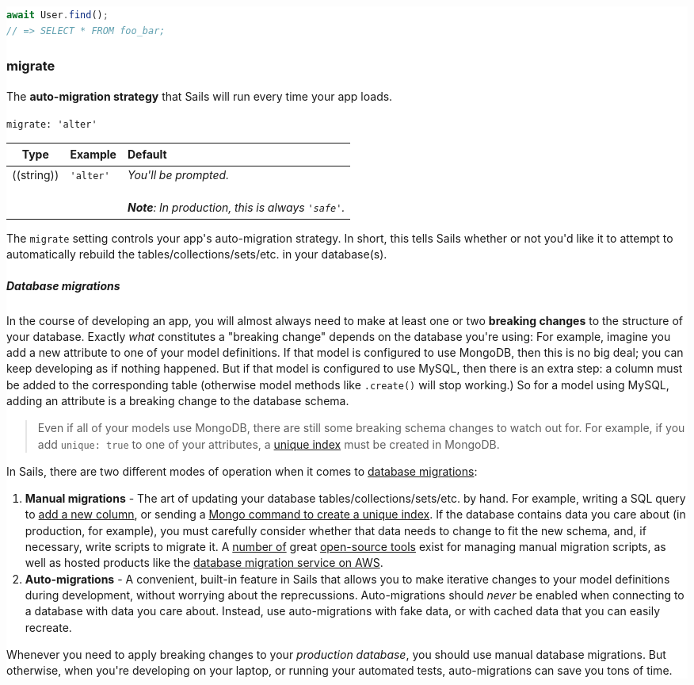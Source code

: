```js
await User.find();
// => SELECT * FROM foo_bar;
```


### migrate

The **auto-migration strategy** that Sails will run every time your app loads.

```
migrate: 'alter'
```

| Type        | Example                 | Default       |
| ----------- |:------------------------|:--------------|
| ((string))  | `'alter'`               | _You'll be prompted._<br/><br/>_**Note**: In production, this is always `'safe'`._

The `migrate` setting controls your app's auto-migration strategy.  In short, this tells Sails whether or not you'd like it to attempt to automatically rebuild the tables/collections/sets/etc. in your database(s).

##### Database migrations

In the course of developing an app, you will almost always need to make at least one or two **breaking changes** to the structure of your database.  Exactly _what_ constitutes a "breaking change" depends on the database you're using:  For example, imagine you add a new attribute to one of your model definitions.  If that model is configured to use MongoDB, then this is no big deal; you can keep developing as if nothing happened.  But if that model is configured to use MySQL, then there is an extra step: a column must be added to the corresponding table (otherwise model methods like `.create()` will stop working.)  So for a model using MySQL, adding an attribute is a breaking change to the database schema.

> Even if all of your models use MongoDB, there are still some breaking schema changes to watch out for.  For example, if you add `unique: true` to one of your attributes, a [unique index](https://docs.mongodb.com/manual/core/index-unique/) must be created in MongoDB.


In Sails, there are two different modes of operation when it comes to [database migrations](https://en.wikipedia.org/wiki/Schema_migration):

1. **Manual migrations** - The art of updating your database tables/collections/sets/etc. by hand.  For example, writing a SQL query to [add a new column](http://dev.mysql.com/doc/refman/5.7/en/alter-table.html), or sending a [Mongo command to create a unique index](https://docs.mongodb.com/manual/core/index-unique/).  If the database contains data you care about (in production, for example), you must carefully consider whether that data needs to change to fit the new schema, and, if necessary, write scripts to migrate it.  A [number of](https://www.npmjs.com/package/sails-migrations) great [open-source tools](http://knexjs.org/#Migrations-CLI) exist for managing manual migration scripts, as well as hosted products like the [database migration service on AWS](https://aws.amazon.com/blogs/aws/aws-database-migration-service/).
2. **Auto-migrations** - A convenient, built-in feature in Sails that allows you to make iterative changes to your model definitions during development, without worrying about the reprecussions.  Auto-migrations should _never_ be enabled when connecting to a database with data you care about.  Instead, use auto-migrations with fake data, or with cached data that you can easily recreate.


Whenever you need to apply breaking changes to your _production database_, you should use manual database migrations. But otherwise, when you're developing on your laptop, or running your automated tests, auto-migrations can save you tons of time.
